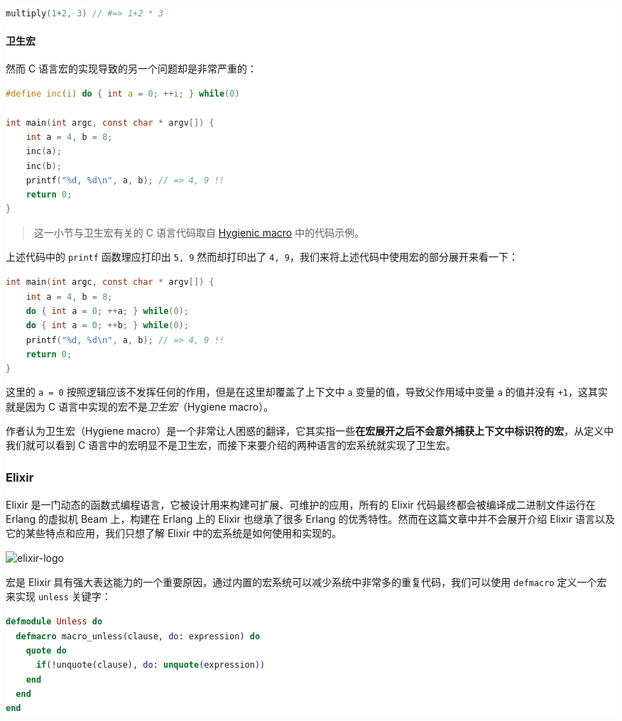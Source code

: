 ~~~c
multiply(1+2, 3) // #=> 1+2 * 3
~~~

#### 卫生宏

然而 C 语言宏的实现导致的另一个问题却是非常严重的：

~~~c
#define inc(i) do { int a = 0; ++i; } while(0)

int main(int argc, const char * argv[]) {
    int a = 4, b = 8;
    inc(a);
    inc(b);
    printf("%d, %d\n", a, b); // => 4, 9 !!
    return 0;
}
~~~

> 这一小节与卫生宏有关的 C 语言代码取自 [Hygienic macro](https://en.wikipedia.org/wiki/Hygienic_macro) 中的代码示例。

上述代码中的 `printf` 函数理应打印出 `5, 9` 然而却打印出了 `4, 9`，我们来将上述代码中使用宏的部分展开来看一下：

~~~c
int main(int argc, const char * argv[]) {
    int a = 4, b = 8;
    do { int a = 0; ++a; } while(0);
    do { int a = 0; ++b; } while(0);
    printf("%d, %d\n", a, b); // => 4, 9 !!
    return 0;
}
~~~

这里的 `a = 0` 按照逻辑应该不发挥任何的作用，但是在这里却覆盖了上下文中 `a` 变量的值，导致父作用域中变量 `a` 的值并没有 `+1`，这其实就是因为 C 语言中实现的宏不是*卫生宏*（Hygiene macro）。

作者认为卫生宏（Hygiene macro）是一个非常让人困惑的翻译，它其实指一些**在宏展开之后不会意外捕获上下文中标识符的宏**，从定义中我们就可以看到 C 语言中的宏明显不是卫生宏，而接下来要介绍的两种语言的宏系统就实现了卫生宏。

### Elixir

Elixir 是一门动态的函数式编程语言，它被设计用来构建可扩展、可维护的应用，所有的 Elixir 代码最终都会被编译成二进制文件运行在 Erlang 的虚拟机 Beam 上，构建在 Erlang 上的 Elixir 也继承了很多 Erlang 的优秀特性。然而在这篇文章中并不会展开介绍 Elixir 语言以及它的某些特点和应用，我们只想了解 Elixir 中的宏系统是如何使用和实现的。

![elixir-logo](https://img.draveness.me/2017-12-10-elixir-logo.png)

宏是 Elixir 具有强大表达能力的一个重要原因，通过内置的宏系统可以减少系统中非常多的重复代码，我们可以使用 `defmacro` 定义一个宏来实现 `unless` 关键字：

~~~elixir
defmodule Unless do
  defmacro macro_unless(clause, do: expression) do
    quote do
      if(!unquote(clause), do: unquote(expression))
    end
  end
end
~~~
